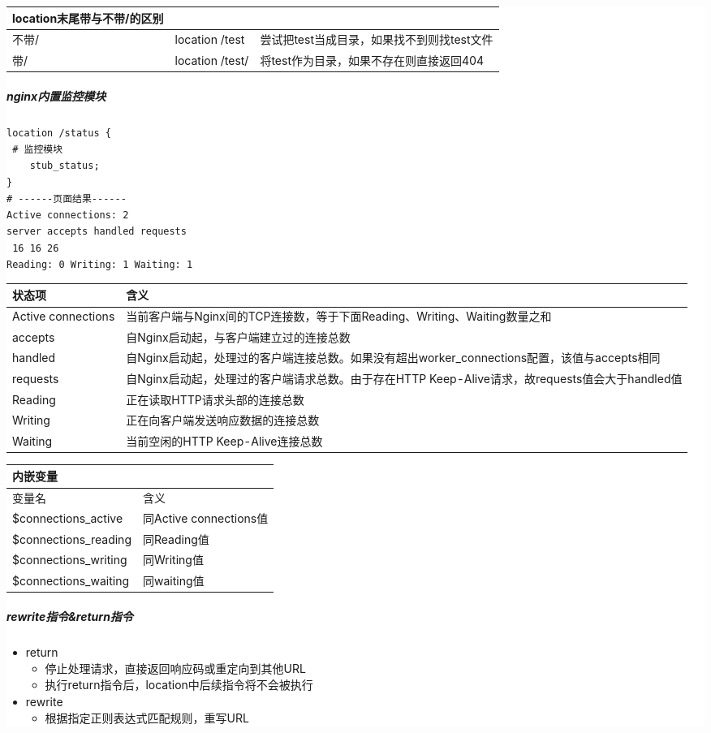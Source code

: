 | location末尾带与不带/的区别 |                 |                                            |
| :-------------------------- | :-------------- | :----------------------------------------- |
| 不带/                       | location /test  | 尝试把test当成目录，如果找不到则找test文件 |
| 带/                         | location /test/ | 将test作为目录，如果不存在则直接返回404    |

##### nginx内置监控模块

```nginx
location /status {
 # 监控模块
    stub_status;
}
# ------页面结果------
Active connections: 2 
server accepts handled requests
 16 16 26 
Reading: 0 Writing: 1 Waiting: 1 
```



| 状态项             | 含义                                                         |
| :----------------- | :----------------------------------------------------------- |
| Active connections | 当前客户端与Nginx间的TCP连接数，等于下面Reading、Writing、Waiting数量之和 |
| accepts            | 自Nginx启动起，与客户端建立过的连接总数                      |
| handled            | 自Nginx启动起，处理过的客户端连接总数。如果没有超出worker_connections配置，该值与accepts相同 |
| requests           | 自Nginx启动起，处理过的客户端请求总数。由于存在HTTP Keep-Alive请求，故requests值会大于handled值 |
| Reading            | 正在读取HTTP请求头部的连接总数                               |
| Writing            | 正在向客户端发送响应数据的连接总数                           |
| Waiting            | 当前空闲的HTTP Keep-Alive连接总数                            |



| 内嵌变量             |                        |
| :------------------- | :--------------------- |
| 变量名               | 含义                   |
| $connections_active  | 同Active connections值 |
| $connections_reading | 同Reading值            |
| $connections_writing | 同Writing值            |
| $connections_waiting | 同waiting值            |

##### rewrite指令&return指令

- return
  - 停止处理请求，直接返回响应码或重定向到其他URL
  - 执行return指令后，location中后续指令将不会被执行
- rewrite
  - 根据指定正则表达式匹配规则，重写URL
